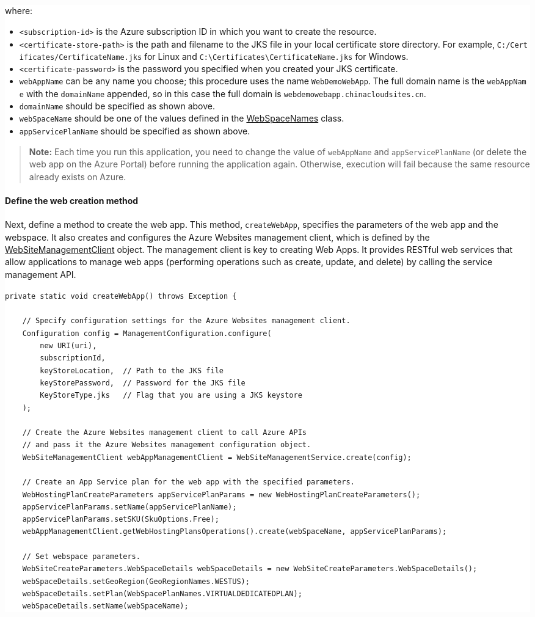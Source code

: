 where:

- `<subscription-id>` is the Azure subscription ID in which you want to create the resource.
- `<certificate-store-path>` is the path and filename to the JKS file in your local certificate store directory. For example, `C:/Certificates/CertificateName.jks` for Linux and `C:\Certificates\CertificateName.jks` for Windows.
- `<certificate-password>` is the password you specified when you created your JKS certificate.
- `webAppName` can be any name you choose; this procedure uses the name `WebDemoWebApp`. The full domain name is the `webAppName` with the `domainName` appended, so in this case the full domain is `webdemowebapp.chinacloudsites.cn`.
- `domainName` should be specified as shown above.
- `webSpaceName` should be one of the values defined in the [WebSpaceNames][] class.
- `appServicePlanName` should be specified as shown above.

> **Note:** Each time you run this application, you need to change the value 
> of `webAppName` and `appServicePlanName` (or delete the web app on the Azure 
> Portal) before running the application again. Otherwise, execution will 
> fail because the same resource already exists on Azure.


#### Define the web creation method

Next, define a method to create the web app. This method, `createWebApp`, specifies the parameters of the web app and the webspace. It also creates and configures the Azure Websites management client, which is defined by the [WebSiteManagementClient][] object. The management client is key to creating Web Apps. It provides RESTful web services that allow applications to manage web apps (performing operations such as create, update, and delete) by calling the service management API.

    private static void createWebApp() throws Exception {

        // Specify configuration settings for the Azure Websites management client.
        Configuration config = ManagementConfiguration.configure(
            new URI(uri),
            subscriptionId,
            keyStoreLocation,  // Path to the JKS file
            keyStorePassword,  // Password for the JKS file
            KeyStoreType.jks   // Flag that you are using a JKS keystore
        );

        // Create the Azure Websites management client to call Azure APIs
        // and pass it the Azure Websites management configuration object.
        WebSiteManagementClient webAppManagementClient = WebSiteManagementService.create(config);

        // Create an App Service plan for the web app with the specified parameters.
        WebHostingPlanCreateParameters appServicePlanParams = new WebHostingPlanCreateParameters();
        appServicePlanParams.setName(appServicePlanName);
        appServicePlanParams.setSKU(SkuOptions.Free);
        webAppManagementClient.getWebHostingPlansOperations().create(webSpaceName, appServicePlanParams);

        // Set webspace parameters.
        WebSiteCreateParameters.WebSpaceDetails webSpaceDetails = new WebSiteCreateParameters.WebSpaceDetails();
        webSpaceDetails.setGeoRegion(GeoRegionNames.WESTUS);
        webSpaceDetails.setPlan(WebSpacePlanNames.VIRTUALDEDICATEDPLAN);
        webSpaceDetails.setName(webSpaceName);


  [1]: ./media/java-create-azure-website-using-java-sdk/eclipse-maven-repositories-rebuild-index.png
  [2]: ./media/java-create-azure-website-using-java-sdk/eclipse-new-java-class.png
  [3]: ./media/java-create-azure-website-using-java-sdk/eclipse-new-dynamic-web-project.png
  [4]: ./media/java-create-azure-website-using-java-sdk/eclipse-java-build-path.png
  [5]: ./media/java-create-azure-website-using-java-sdk/eclipse-targeted-runtimes-tomcat-server.png
  [6]: ./media/java-create-azure-website-using-java-sdk/eclipse-targeted-runtimes-properties-page.png
  [7]: ./media/java-create-azure-website-using-java-sdk/eclipse-run-on-server.png
  [8]: ./media/java-create-azure-website-using-java-sdk/kudu-console-drag-drop.png
  [9]: ./media/java-create-azure-website-using-java-sdk/kudu-console-jsphello-war-1.png
  [10]: ./media/java-create-azure-website-using-java-sdk/kudu-console-jsphello-war-2.png
[Azure Websites]: /documentation/services/web-sites/
[Web Platform Installer]: http://go.microsoft.com/fwlink/?LinkID=252838
[Azure Toolkit for Eclipse]: https://msdn.microsoft.com/zh-cn/library/azure/hh690946.aspx
[Azure Management Portal]: https://manage.windowsazure.cn
[What is an Azure AD directory]: http://technet.microsoft.com/zh-cn/library/jj573650.aspx
[Create and Upload a Management Certificate for Azure]: http://msdn.microsoft.com/zh-cn/library/azure/gg551722.aspx
[Key and Certificate Management Tool (keytool)]: http://docs.oracle.com/javase/6/docs/technotes/tools/windows/keytool.html
[WebSiteManagementClient]: http://dl.windowsazure.cn/javadoc/com/microsoft/windowsazure/management/websites/WebSiteManagementClient.html
[WebSpaceNames]: http://dl.windowsazure.cn/javadoc/com/microsoft/windowsazure/management/websites/models/WebSpaceNames.html
[Azure Management Portal]: https://manage.windowsazure.cn